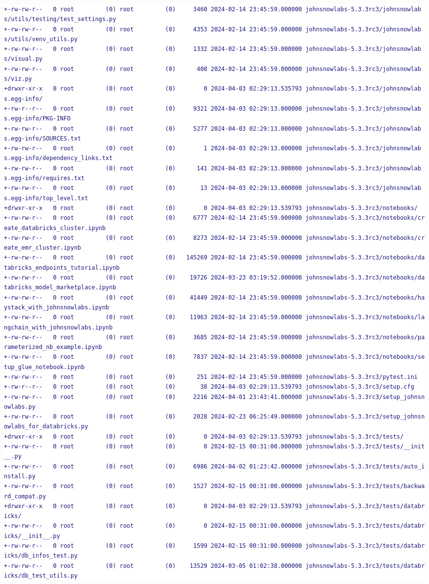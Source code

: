 ```diff
+-rw-rw-r--   0 root         (0) root         (0)     3460 2024-02-14 23:45:59.000000 johnsnowlabs-5.3.3rc3/johnsnowlabs/utils/testing/test_settings.py
+-rw-rw-r--   0 root         (0) root         (0)     4353 2024-02-14 23:45:59.000000 johnsnowlabs-5.3.3rc3/johnsnowlabs/utils/venv_utils.py
+-rw-rw-r--   0 root         (0) root         (0)     1332 2024-02-14 23:45:59.000000 johnsnowlabs-5.3.3rc3/johnsnowlabs/visual.py
+-rw-rw-r--   0 root         (0) root         (0)      408 2024-02-14 23:45:59.000000 johnsnowlabs-5.3.3rc3/johnsnowlabs/viz.py
+drwxr-xr-x   0 root         (0) root         (0)        0 2024-04-03 02:29:13.535793 johnsnowlabs-5.3.3rc3/johnsnowlabs.egg-info/
+-rw-r--r--   0 root         (0) root         (0)     9321 2024-04-03 02:29:13.000000 johnsnowlabs-5.3.3rc3/johnsnowlabs.egg-info/PKG-INFO
+-rw-rw-r--   0 root         (0) root         (0)     5277 2024-04-03 02:29:13.000000 johnsnowlabs-5.3.3rc3/johnsnowlabs.egg-info/SOURCES.txt
+-rw-rw-r--   0 root         (0) root         (0)        1 2024-04-03 02:29:13.000000 johnsnowlabs-5.3.3rc3/johnsnowlabs.egg-info/dependency_links.txt
+-rw-rw-r--   0 root         (0) root         (0)      141 2024-04-03 02:29:13.000000 johnsnowlabs-5.3.3rc3/johnsnowlabs.egg-info/requires.txt
+-rw-rw-r--   0 root         (0) root         (0)       13 2024-04-03 02:29:13.000000 johnsnowlabs-5.3.3rc3/johnsnowlabs.egg-info/top_level.txt
+drwxr-xr-x   0 root         (0) root         (0)        0 2024-04-03 02:29:13.539793 johnsnowlabs-5.3.3rc3/notebooks/
+-rw-rw-r--   0 root         (0) root         (0)     6777 2024-02-14 23:45:59.000000 johnsnowlabs-5.3.3rc3/notebooks/create_databricks_cluster.ipynb
+-rw-rw-r--   0 root         (0) root         (0)     8273 2024-02-14 23:45:59.000000 johnsnowlabs-5.3.3rc3/notebooks/create_emr_cluster.ipynb
+-rw-rw-r--   0 root         (0) root         (0)   145269 2024-02-14 23:45:59.000000 johnsnowlabs-5.3.3rc3/notebooks/databricks_endpoints_tutorial.ipynb
+-rw-rw-r--   0 root         (0) root         (0)    19726 2024-03-23 03:19:52.000000 johnsnowlabs-5.3.3rc3/notebooks/databricks_model_marketplace.ipynb
+-rw-rw-r--   0 root         (0) root         (0)    41449 2024-02-14 23:45:59.000000 johnsnowlabs-5.3.3rc3/notebooks/haystack_with_johnsnowlabs.ipynb
+-rw-rw-r--   0 root         (0) root         (0)    11963 2024-02-14 23:45:59.000000 johnsnowlabs-5.3.3rc3/notebooks/langchain_with_johnsnowlabs.ipynb
+-rw-rw-r--   0 root         (0) root         (0)     3685 2024-02-14 23:45:59.000000 johnsnowlabs-5.3.3rc3/notebooks/parameterized_nb_example.ipynb
+-rw-rw-r--   0 root         (0) root         (0)     7837 2024-02-14 23:45:59.000000 johnsnowlabs-5.3.3rc3/notebooks/setup_glue_notebook.ipynb
+-rw-rw-r--   0 root         (0) root         (0)      251 2024-02-14 23:45:59.000000 johnsnowlabs-5.3.3rc3/pytest.ini
+-rw-r--r--   0 root         (0) root         (0)       38 2024-04-03 02:29:13.539793 johnsnowlabs-5.3.3rc3/setup.cfg
+-rw-rw-r--   0 root         (0) root         (0)     2216 2024-04-01 23:43:41.000000 johnsnowlabs-5.3.3rc3/setup_johnsnowlabs.py
+-rw-rw-r--   0 root         (0) root         (0)     2028 2024-02-23 06:25:49.000000 johnsnowlabs-5.3.3rc3/setup_johnsnowlabs_for_databricks.py
+drwxr-xr-x   0 root         (0) root         (0)        0 2024-04-03 02:29:13.539793 johnsnowlabs-5.3.3rc3/tests/
+-rw-rw-r--   0 root         (0) root         (0)        0 2024-02-15 00:31:00.000000 johnsnowlabs-5.3.3rc3/tests/__init__.py
+-rw-rw-r--   0 root         (0) root         (0)     6986 2024-04-02 01:23:42.000000 johnsnowlabs-5.3.3rc3/tests/auto_install.py
+-rw-rw-r--   0 root         (0) root         (0)     1527 2024-02-15 00:31:00.000000 johnsnowlabs-5.3.3rc3/tests/backward_compat.py
+drwxr-xr-x   0 root         (0) root         (0)        0 2024-04-03 02:29:13.539793 johnsnowlabs-5.3.3rc3/tests/databricks/
+-rw-rw-r--   0 root         (0) root         (0)        0 2024-02-15 00:31:00.000000 johnsnowlabs-5.3.3rc3/tests/databricks/__init__.py
+-rw-rw-r--   0 root         (0) root         (0)     1599 2024-02-15 00:31:00.000000 johnsnowlabs-5.3.3rc3/tests/databricks/db_infos_test.py
+-rw-rw-r--   0 root         (0) root         (0)    13529 2024-03-05 01:02:38.000000 johnsnowlabs-5.3.3rc3/tests/databricks/db_test_utils.py
```